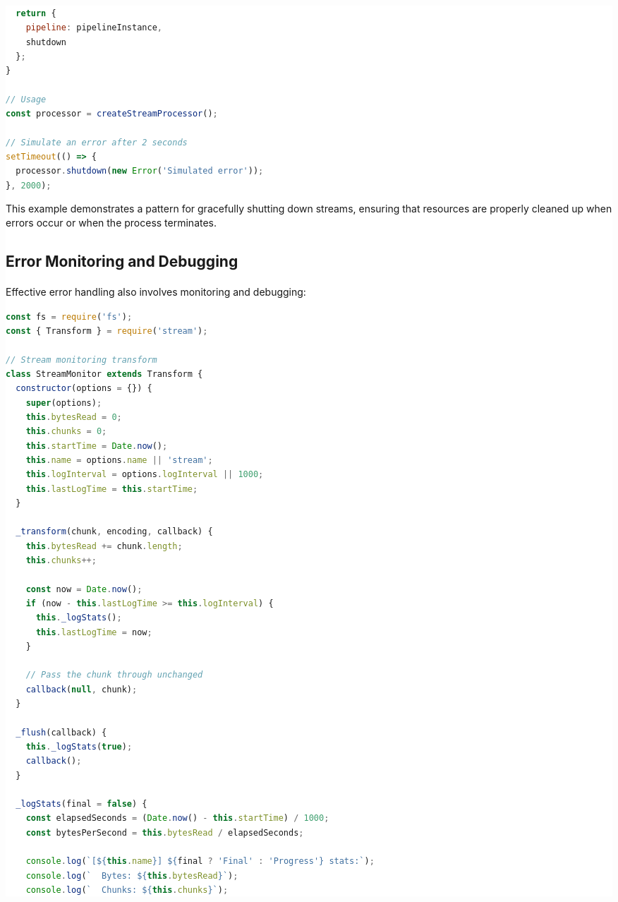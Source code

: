 ```javascript
  return {
    pipeline: pipelineInstance,
    shutdown
  };
}

// Usage
const processor = createStreamProcessor();

// Simulate an error after 2 seconds
setTimeout(() => {
  processor.shutdown(new Error('Simulated error'));
}, 2000);
```

This example demonstrates a pattern for gracefully shutting down streams, ensuring that resources are properly cleaned up when errors occur or when the process terminates.

## Error Monitoring and Debugging

Effective error handling also involves monitoring and debugging:

```javascript
const fs = require('fs');
const { Transform } = require('stream');

// Stream monitoring transform
class StreamMonitor extends Transform {
  constructor(options = {}) {
    super(options);
    this.bytesRead = 0;
    this.chunks = 0;
    this.startTime = Date.now();
    this.name = options.name || 'stream';
    this.logInterval = options.logInterval || 1000;
    this.lastLogTime = this.startTime;
  }
  
  _transform(chunk, encoding, callback) {
    this.bytesRead += chunk.length;
    this.chunks++;
  
    const now = Date.now();
    if (now - this.lastLogTime >= this.logInterval) {
      this._logStats();
      this.lastLogTime = now;
    }
  
    // Pass the chunk through unchanged
    callback(null, chunk);
  }
  
  _flush(callback) {
    this._logStats(true);
    callback();
  }
  
  _logStats(final = false) {
    const elapsedSeconds = (Date.now() - this.startTime) / 1000;
    const bytesPerSecond = this.bytesRead / elapsedSeconds;
  
    console.log(`[${this.name}] ${final ? 'Final' : 'Progress'} stats:`);
    console.log(`  Bytes: ${this.bytesRead}`);
    console.log(`  Chunks: ${this.chunks}`);
```